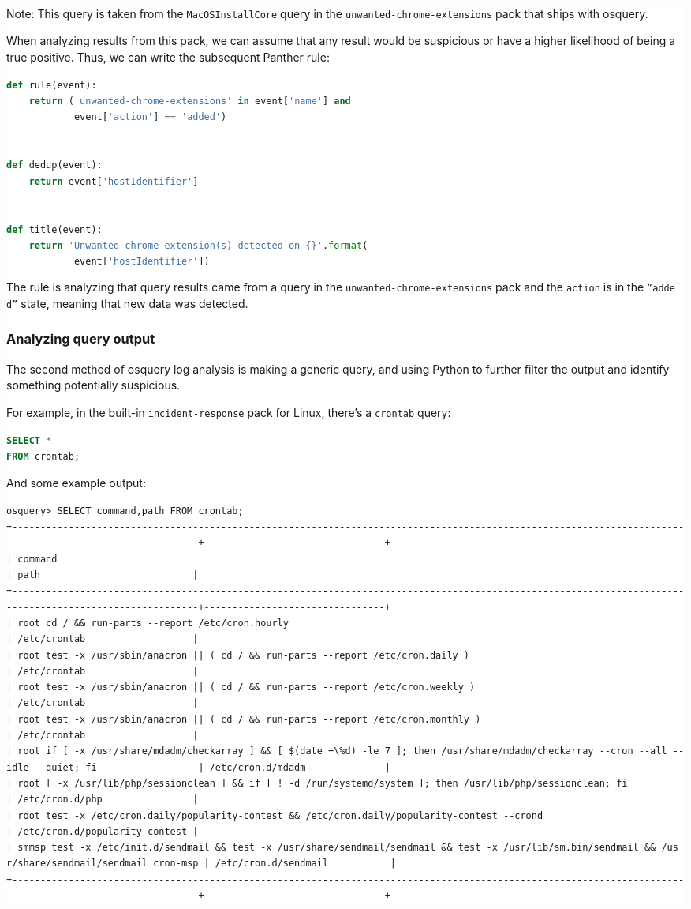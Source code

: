 Note: This query is taken from the `MacOSInstallCore` query in the `unwanted-chrome-extensions` pack that ships with osquery.

When analyzing results from this pack, we can assume that any result would be suspicious or have a higher likelihood of being a true positive. Thus, we can write the subsequent Panther rule:

```python
def rule(event):
    return ('unwanted-chrome-extensions' in event['name'] and
            event['action'] == 'added')


def dedup(event):
    return event['hostIdentifier']


def title(event):
    return 'Unwanted chrome extension(s) detected on {}'.format(
            event['hostIdentifier'])
```

The rule is analyzing that query results came from a query in the `unwanted-chrome-extensions` pack and the `action` is in the `”added”` state, meaning that new data was detected.

### Analyzing query output

The second method of osquery log analysis is making a generic query, and using Python to further filter the output and identify something potentially suspicious.

For example, in the built-in `incident-response` pack for Linux, there’s a `crontab` query:

```sql
SELECT *
FROM crontab;
```

And some example output:

```
osquery> SELECT command,path FROM crontab;
+---------------------------------------------------------------------------------------------------------------------------------------------------------+--------------------------------+
| command                                                                                                                                                 | path                           |
+---------------------------------------------------------------------------------------------------------------------------------------------------------+--------------------------------+
| root cd / && run-parts --report /etc/cron.hourly                                                                                                        | /etc/crontab                   |
| root test -x /usr/sbin/anacron || ( cd / && run-parts --report /etc/cron.daily )                                                                        | /etc/crontab                   |
| root test -x /usr/sbin/anacron || ( cd / && run-parts --report /etc/cron.weekly )                                                                       | /etc/crontab                   |
| root test -x /usr/sbin/anacron || ( cd / && run-parts --report /etc/cron.monthly )                                                                      | /etc/crontab                   |
| root if [ -x /usr/share/mdadm/checkarray ] && [ $(date +\%d) -le 7 ]; then /usr/share/mdadm/checkarray --cron --all --idle --quiet; fi                  | /etc/cron.d/mdadm              |
| root [ -x /usr/lib/php/sessionclean ] && if [ ! -d /run/systemd/system ]; then /usr/lib/php/sessionclean; fi                                            | /etc/cron.d/php                |
| root test -x /etc/cron.daily/popularity-contest && /etc/cron.daily/popularity-contest --crond                                                           | /etc/cron.d/popularity-contest |
| smmsp test -x /etc/init.d/sendmail && test -x /usr/share/sendmail/sendmail && test -x /usr/lib/sm.bin/sendmail && /usr/share/sendmail/sendmail cron-msp | /etc/cron.d/sendmail           |
+---------------------------------------------------------------------------------------------------------------------------------------------------------+--------------------------------+
```
